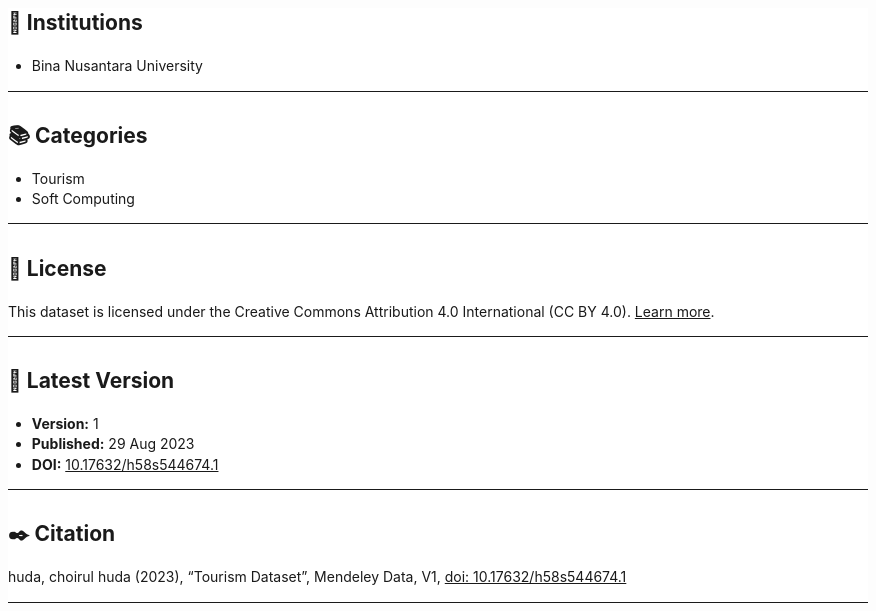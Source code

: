 
## 🏫 Institutions

- Bina Nusantara University

---

## 📚 Categories

- Tourism
- Soft Computing

---

## 📜 License

This dataset is licensed under the Creative Commons Attribution 4.0 International (CC BY 4.0). [Learn more](https://creativecommons.org/licenses/by/4.0/).

---

## 🔖 Latest Version

- **Version:** 1
- **Published:** 29 Aug 2023
- **DOI:** [10.17632/h58s544674.1](https://doi.org/10.17632/h58s544674.1)

---

## ✒️ Citation

huda, choirul huda (2023), “Tourism Dataset”, Mendeley Data, V1, [doi: 10.17632/h58s544674.1](https://doi.org/10.17632/h58s544674.1)

---